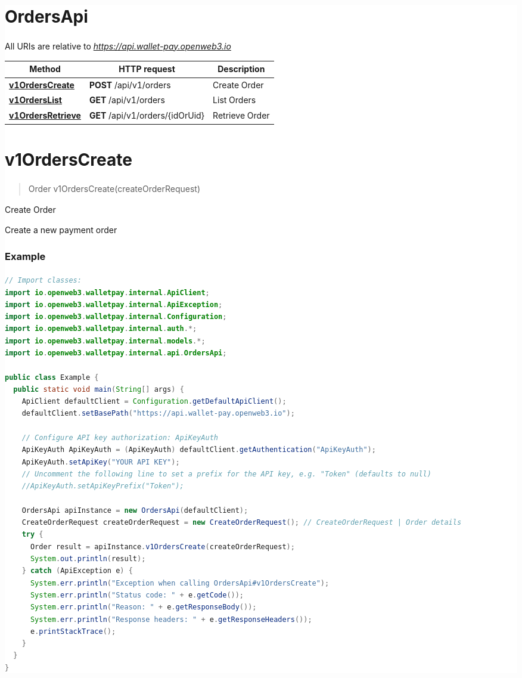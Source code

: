 # OrdersApi

All URIs are relative to *https://api.wallet-pay.openweb3.io*

Method | HTTP request | Description
------------- | ------------- | -------------
[**v1OrdersCreate**](OrdersApi.md#v1OrdersCreate) | **POST** /api/v1/orders | Create Order
[**v1OrdersList**](OrdersApi.md#v1OrdersList) | **GET** /api/v1/orders | List Orders
[**v1OrdersRetrieve**](OrdersApi.md#v1OrdersRetrieve) | **GET** /api/v1/orders/{idOrUid} | Retrieve Order


<a name="v1OrdersCreate"></a>
# **v1OrdersCreate**
> Order v1OrdersCreate(createOrderRequest)

Create Order

Create a new payment order

### Example
```java
// Import classes:
import io.openweb3.walletpay.internal.ApiClient;
import io.openweb3.walletpay.internal.ApiException;
import io.openweb3.walletpay.internal.Configuration;
import io.openweb3.walletpay.internal.auth.*;
import io.openweb3.walletpay.internal.models.*;
import io.openweb3.walletpay.internal.api.OrdersApi;

public class Example {
  public static void main(String[] args) {
    ApiClient defaultClient = Configuration.getDefaultApiClient();
    defaultClient.setBasePath("https://api.wallet-pay.openweb3.io");
    
    // Configure API key authorization: ApiKeyAuth
    ApiKeyAuth ApiKeyAuth = (ApiKeyAuth) defaultClient.getAuthentication("ApiKeyAuth");
    ApiKeyAuth.setApiKey("YOUR API KEY");
    // Uncomment the following line to set a prefix for the API key, e.g. "Token" (defaults to null)
    //ApiKeyAuth.setApiKeyPrefix("Token");

    OrdersApi apiInstance = new OrdersApi(defaultClient);
    CreateOrderRequest createOrderRequest = new CreateOrderRequest(); // CreateOrderRequest | Order details
    try {
      Order result = apiInstance.v1OrdersCreate(createOrderRequest);
      System.out.println(result);
    } catch (ApiException e) {
      System.err.println("Exception when calling OrdersApi#v1OrdersCreate");
      System.err.println("Status code: " + e.getCode());
      System.err.println("Reason: " + e.getResponseBody());
      System.err.println("Response headers: " + e.getResponseHeaders());
      e.printStackTrace();
    }
  }
}
```
